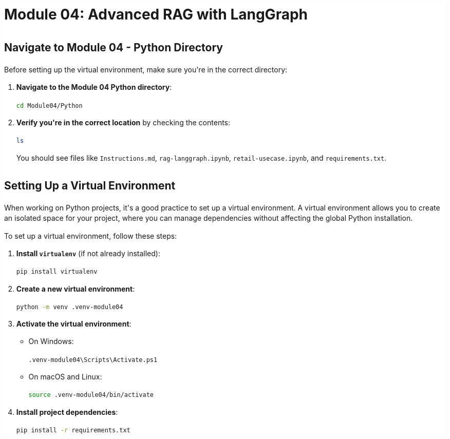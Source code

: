 # Module 04: Advanced RAG with LangGraph

## Navigate to Module 04 - Python Directory

Before setting up the virtual environment, make sure you're in the correct directory:

1. **Navigate to the Module 04 Python directory**:

   ```bash
   cd Module04/Python
   ```

2. **Verify you're in the correct location** by checking the contents:

   ```bash
   ls
   ```

   You should see files like `Instructions.md`, `rag-langgraph.ipynb`, `retail-usecase.ipynb`, and `requirements.txt`.

## Setting Up a Virtual Environment

When working on Python projects, it's a good practice to set up a virtual environment. A virtual environment allows you to create an isolated space for your project, where you can manage dependencies without affecting the global Python installation.

To set up a virtual environment, follow these steps:

1. **Install `virtualenv`** (if not already installed):

   ```bash
   pip install virtualenv
   ```

2. **Create a new virtual environment**:

   ```bash
   python -m venv .venv-module04
   ```

3. **Activate the virtual environment**:
   - On Windows:

     ```bash
     .venv-module04\Scripts\Activate.ps1
     ```

   - On macOS and Linux:

     ```bash
     source .venv-module04/bin/activate
     ```

4. **Install project dependencies**:

   ```bash
   pip install -r requirements.txt
   ```
